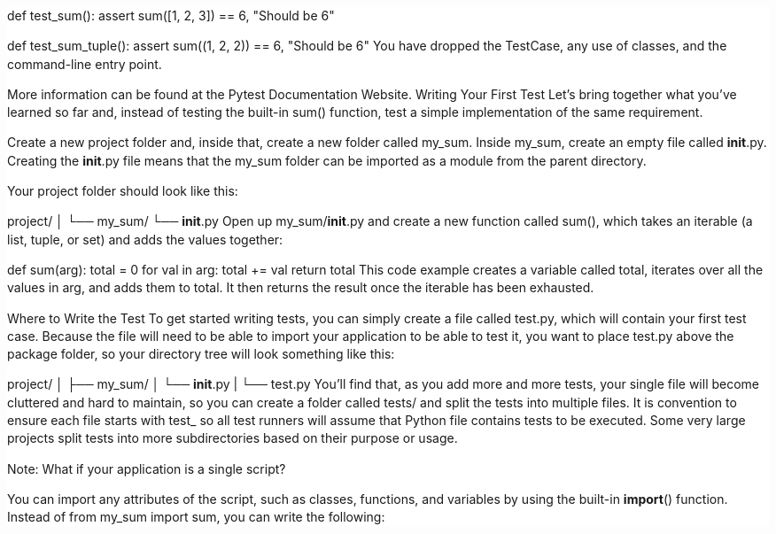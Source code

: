 def test_sum():
    assert sum([1, 2, 3]) == 6, "Should be 6"

def test_sum_tuple():
    assert sum((1, 2, 2)) == 6, "Should be 6"
You have dropped the TestCase, any use of classes, and the command-line entry point.

More information can be found at the Pytest Documentation Website.
Writing Your First Test
Let’s bring together what you’ve learned so far and, instead of testing the built-in sum() function, test a simple implementation of the same requirement.

Create a new project folder and, inside that, create a new folder called my_sum. Inside my_sum, create an empty file called __init__.py. Creating the __init__.py file means that the my_sum folder can be imported as a module from the parent directory.

Your project folder should look like this:

project/
│
└── my_sum/
    └── __init__.py
Open up my_sum/__init__.py and create a new function called sum(), which takes an iterable (a list, tuple, or set) and adds the values together:

def sum(arg):
    total = 0
    for val in arg:
        total += val
    return total
This code example creates a variable called total, iterates over all the values in arg, and adds them to total. It then returns the result once the iterable has been exhausted.

Where to Write the Test
To get started writing tests, you can simply create a file called test.py, which will contain your first test case. Because the file will need to be able to import your application to be able to test it, you want to place test.py above the package folder, so your directory tree will look something like this:

project/
│
├── my_sum/
│   └── __init__.py
|
└── test.py
You’ll find that, as you add more and more tests, your single file will become cluttered and hard to maintain, so you can create a folder called tests/ and split the tests into multiple files. It is convention to ensure each file starts with test_ so all test runners will assume that Python file contains tests to be executed. Some very large projects split tests into more subdirectories based on their purpose or usage.

Note: What if your application is a single script?

You can import any attributes of the script, such as classes, functions, and variables by using the built-in __import__() function. Instead of from my_sum import sum, you can write the following:
